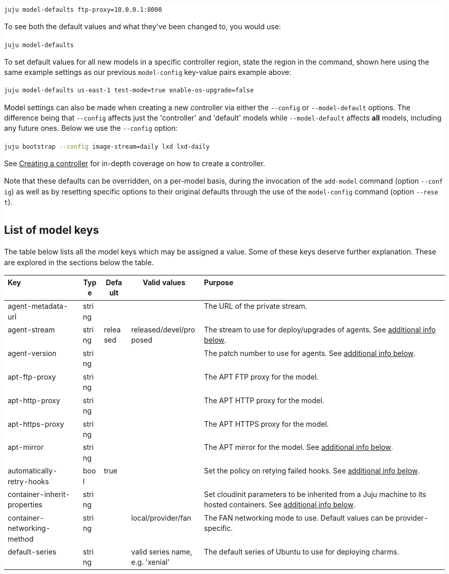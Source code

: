 ```bash
juju model-defaults ftp-proxy=10.0.0.1:8000
```

To see both the default values and what they've been changed to, you
would use:

```bash
juju model-defaults
```

To set default values for all new models in a specific controller region, state
the region in the command, shown here using the same example settings as our
previous `model-config` key-value pairs example above:

```bash
juju model-defaults us-east-1 test-mode=true enable-os-upgrade=false
```

Model settings can also be made when creating a new controller via either the
`--config` or `--model-default` options. The difference being that `--config`
affects just the 'controller' and 'default' models while `--model-default`
affects **all** models, including any future ones. Below we use the `--config`
option:

```bash
juju bootstrap --config image-stream=daily lxd lxd-daily
```

See [Creating a controller][controllers-creating] for in-depth coverage on how
to create a controller.

Note that these defaults can be overridden, on a per-model basis, during the
invocation of the `add-model` command (option `--config`) as well as by
resetting specific options to their original defaults through the use of the
`model-config` command (option `--reset`).

## List of model keys

The table below lists all the model keys which may be assigned a value. Some
of these keys deserve further explanation. These are explored in the sections
below the table.

| Key                        | Type   | Default  | Valid values               | Purpose  |
|:---------------------------|--------|----------|----------------------------|:---------|
agent-metadata-url           | string |          |                            | The URL of the private stream.
agent-stream                 | string | released | released/devel/proposed    | The stream to use for deploy/upgrades of agents. See [additional info below](#agent-versions-and-streams).
agent-version                | string |          |                            | The patch number to use for agents. See [additional info below](#agent-versions-and-streams).
apt-ftp-proxy                | string |          |                            | The APT FTP proxy for the model.
apt-http-proxy               | string |          |                            | The APT HTTP proxy for the model.
apt-https-proxy              | string |          |                            | The APT HTTPS proxy for the model.
apt-mirror                   | string |          |                            | The APT mirror for the model. See [additional info below](#apt-mirror).
automatically-retry-hooks    | bool   | true     |                            | Set the policy on retying failed hooks. See [additional info below](#retrying-failed-hooks).
container-inherit-properties | string |          |                            | Set cloudinit parameters to be inherited from a Juju machine to its hosted containers. See [additional info below](#container-inheritance).
container-networking-method  | string |          | local/provider/fan         | The FAN networking mode to use. Default values can be provider-specific.
default-series               | string |          | valid series name, e.g. 'xenial' | The default series of Ubuntu to use for deploying charms.

[charms-offline]: ./charms-offline.html
[controllers-creating]: ./controllers-creating.html